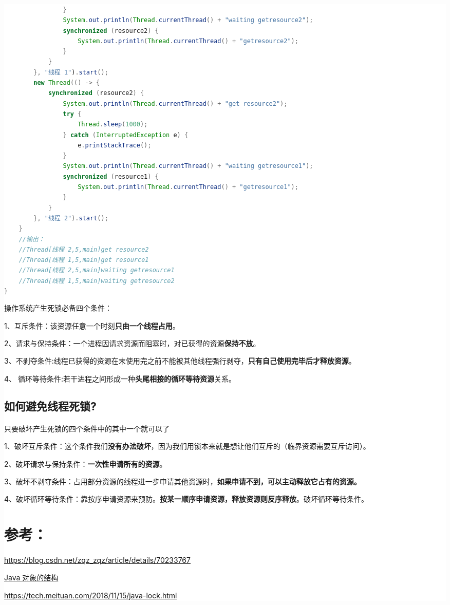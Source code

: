 ````java
                }
                System.out.println(Thread.currentThread() + "waiting getresource2");
                synchronized (resource2) {
                    System.out.println(Thread.currentThread() + "getresource2");
                }
            }
        }, "线程 1").start();
        new Thread(() -> {
            synchronized (resource2) {
                System.out.println(Thread.currentThread() + "get resource2");
                try {
                    Thread.sleep(1000);
                } catch (InterruptedException e) {
                    e.printStackTrace();
                }
                System.out.println(Thread.currentThread() + "waiting getresource1");
                synchronized (resource1) {
                    System.out.println(Thread.currentThread() + "getresource1");
                }
            }
        }, "线程 2").start();
    }
    //输出：
    //Thread[线程 2,5,main]get resource2
    //Thread[线程 1,5,main]get resource1
    //Thread[线程 2,5,main]waiting getresource1
    //Thread[线程 1,5,main]waiting getresource2
}
````

操作系统产⽣死锁必备四个条件：

1、互斥条件：该资源任意⼀个时刻**只由⼀个线程占⽤**。

2、请求与保持条件：⼀个进程因请求资源⽽阻塞时，对已获得的资源**保持不放**。

3、不剥夺条件:线程已获得的资源在末使⽤完之前不能被其他线程强⾏剥夺，**只有⾃⼰使⽤完毕后才释放资源**。

4、 循环等待条件:若⼲进程之间形成⼀种**头尾相接的循环等待资源**关系。

## 如何避免线程死锁?

只要破坏产⽣死锁的四个条件中的其中⼀个就可以了

1、破坏互斥条件：这个条件我们**没有办法破坏**，因为我们⽤锁本来就是想让他们互斥的（临界资源需要互斥访问）。

2、破坏请求与保持条件：**⼀次性申请所有的资源**。

3、破坏不剥夺条件：占⽤部分资源的线程进⼀步申请其他资源时，**如果申请不到，可以主动释放它占有的资源。**

4、破坏循环等待条件：靠按序申请资源来预防。**按某⼀顺序申请资源，释放资源则反序释放**。破坏循环等待条件。

# 参考：

https://blog.csdn.net/zqz_zqz/article/details/70233767

[Java 对象的结构](https://blog.csdn.net/zqz_zqz/article/details/70246212)

https://tech.meituan.com/2018/11/15/java-lock.html